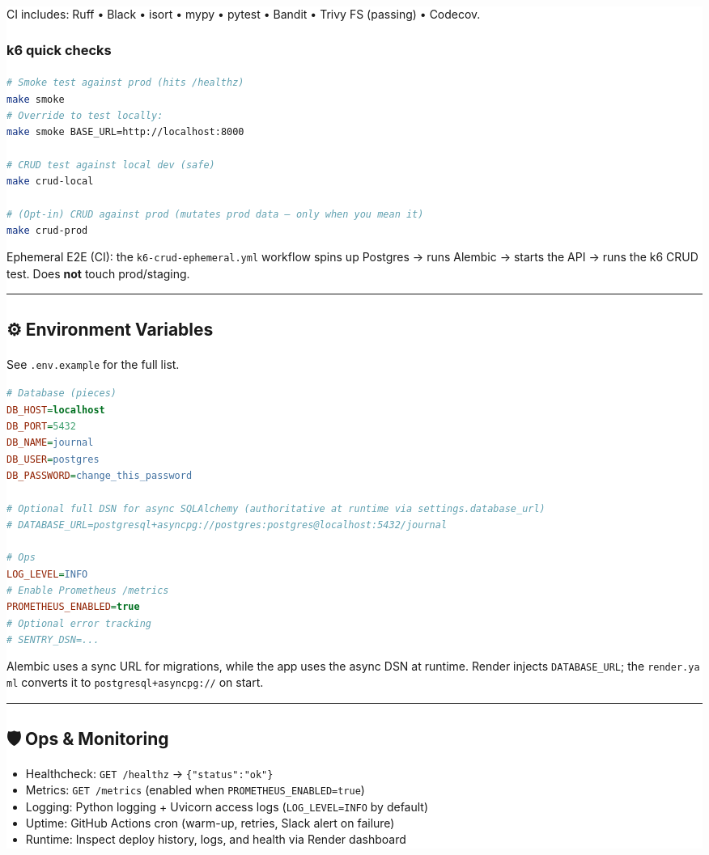 CI includes: Ruff • Black • isort • mypy • pytest • Bandit • Trivy FS (passing) • Codecov.

### k6 quick checks

```bash
# Smoke test against prod (hits /healthz)
make smoke
# Override to test locally:
make smoke BASE_URL=http://localhost:8000

# CRUD test against local dev (safe)
make crud-local

# (Opt-in) CRUD against prod (mutates prod data — only when you mean it)
make crud-prod
```

Ephemeral E2E (CI): the `k6-crud-ephemeral.yml` workflow spins up Postgres → runs Alembic → starts the API → runs the k6 CRUD test. Does **not** touch prod/staging.

---

## ⚙️ Environment Variables

See `.env.example` for the full list.

```ini
# Database (pieces)
DB_HOST=localhost
DB_PORT=5432
DB_NAME=journal
DB_USER=postgres
DB_PASSWORD=change_this_password

# Optional full DSN for async SQLAlchemy (authoritative at runtime via settings.database_url)
# DATABASE_URL=postgresql+asyncpg://postgres:postgres@localhost:5432/journal

# Ops
LOG_LEVEL=INFO
# Enable Prometheus /metrics
PROMETHEUS_ENABLED=true
# Optional error tracking
# SENTRY_DSN=...
```

Alembic uses a sync URL for migrations, while the app uses the async DSN at runtime.
Render injects `DATABASE_URL`; the `render.yaml` converts it to `postgresql+asyncpg://` on start.

---

## 🛡️ Ops & Monitoring

* Healthcheck: `GET /healthz` → `{"status":"ok"}`
* Metrics: `GET /metrics` (enabled when `PROMETHEUS_ENABLED=true`)
* Logging: Python logging + Uvicorn access logs (`LOG_LEVEL=INFO` by default)
* Uptime: GitHub Actions cron (warm-up, retries, Slack alert on failure)
* Runtime: Inspect deploy history, logs, and health via Render dashboard
